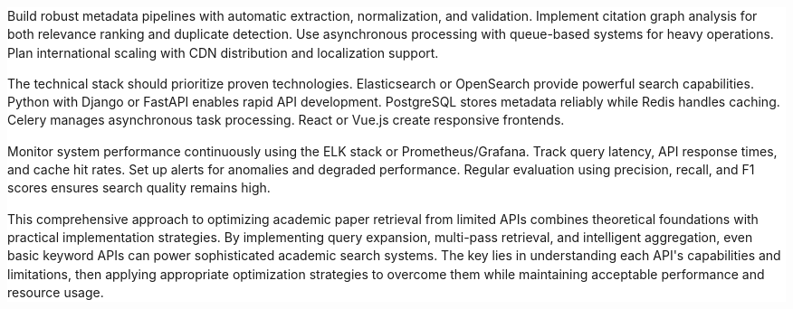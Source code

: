 Build robust metadata pipelines with automatic extraction, normalization, and validation. Implement citation graph analysis for both relevance ranking and duplicate detection. Use asynchronous processing with queue-based systems for heavy operations. Plan international scaling with CDN distribution and localization support.

The technical stack should prioritize proven technologies. Elasticsearch or OpenSearch provide powerful search capabilities. Python with Django or FastAPI enables rapid API development. PostgreSQL stores metadata reliably while Redis handles caching. Celery manages asynchronous task processing. React or Vue.js create responsive frontends.

Monitor system performance continuously using the ELK stack or Prometheus/Grafana. Track query latency, API response times, and cache hit rates. Set up alerts for anomalies and degraded performance. Regular evaluation using precision, recall, and F1 scores ensures search quality remains high.

This comprehensive approach to optimizing academic paper retrieval from limited APIs combines theoretical foundations with practical implementation strategies. By implementing query expansion, multi-pass retrieval, and intelligent aggregation, even basic keyword APIs can power sophisticated academic search systems. The key lies in understanding each API's capabilities and limitations, then applying appropriate optimization strategies to overcome them while maintaining acceptable performance and resource usage.